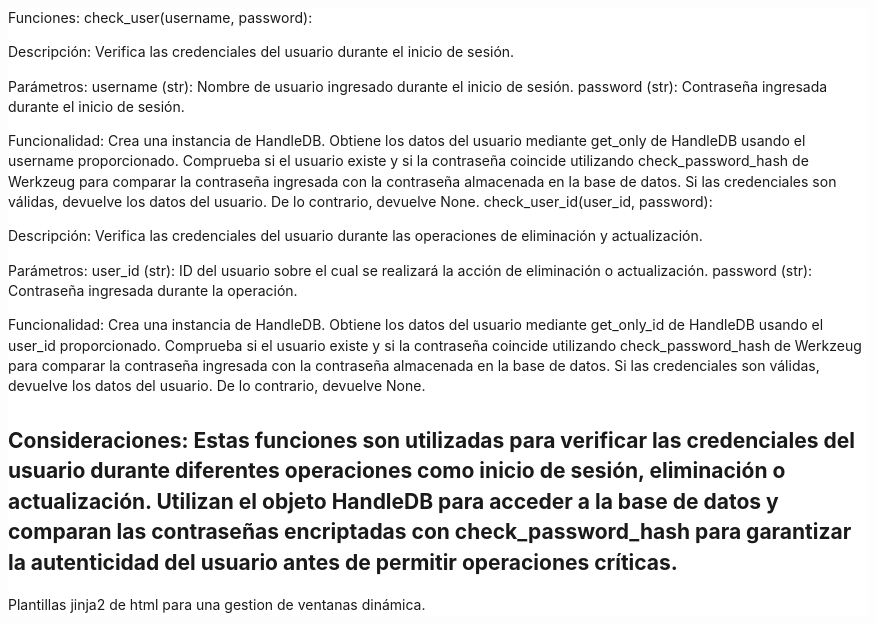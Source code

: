 Funciones:
check_user(username, password):

Descripción: Verifica las credenciales del usuario durante el inicio de sesión.

Parámetros:
username (str): Nombre de usuario ingresado durante el inicio de sesión.
password (str): Contraseña ingresada durante el inicio de sesión.

Funcionalidad:
Crea una instancia de HandleDB.
Obtiene los datos del usuario mediante get_only de HandleDB usando el username proporcionado.
Comprueba si el usuario existe y si la contraseña coincide utilizando check_password_hash de Werkzeug para comparar la contraseña ingresada con la contraseña almacenada en la base de datos.
Si las credenciales son válidas, devuelve los datos del usuario. De lo contrario, devuelve None.
check_user_id(user_id, password):

Descripción: Verifica las credenciales del usuario durante las operaciones de eliminación y actualización.

Parámetros:
user_id (str): ID del usuario sobre el cual se realizará la acción de eliminación o actualización.
password (str): Contraseña ingresada durante la operación.

Funcionalidad:
Crea una instancia de HandleDB.
Obtiene los datos del usuario mediante get_only_id de HandleDB usando el user_id proporcionado.
Comprueba si el usuario existe y si la contraseña coincide utilizando check_password_hash de Werkzeug para comparar la contraseña ingresada con la contraseña almacenada en la base de datos.
Si las credenciales son válidas, devuelve los datos del usuario. De lo contrario, devuelve None.

Consideraciones:
Estas funciones son utilizadas para verificar las credenciales del usuario durante diferentes operaciones como inicio de sesión, eliminación o actualización.
Utilizan el objeto HandleDB para acceder a la base de datos y comparan las contraseñas encriptadas con check_password_hash para garantizar la autenticidad del usuario antes de permitir operaciones críticas.
---------------------------------------------------------------------------------------------------------------------------------------------------------------------------
Plantillas jinja2 de html para una gestion de ventanas dinámica.
